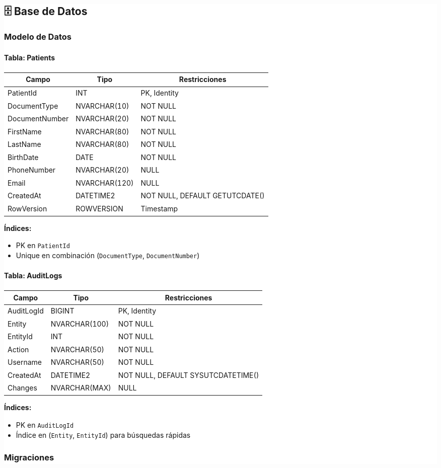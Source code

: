 
## 🗄️ Base de Datos

### Modelo de Datos

#### Tabla: Patients

| Campo | Tipo | Restricciones |
|-------|------|---------------|
| PatientId | INT | PK, Identity |
| DocumentType | NVARCHAR(10) | NOT NULL |
| DocumentNumber | NVARCHAR(20) | NOT NULL |
| FirstName | NVARCHAR(80) | NOT NULL |
| LastName | NVARCHAR(80) | NOT NULL |
| BirthDate | DATE | NOT NULL |
| PhoneNumber | NVARCHAR(20) | NULL |
| Email | NVARCHAR(120) | NULL |
| CreatedAt | DATETIME2 | NOT NULL, DEFAULT GETUTCDATE() |
| RowVersion | ROWVERSION | Timestamp |

**Índices:**
- PK en `PatientId`
- Unique en combinación (`DocumentType`, `DocumentNumber`)

#### Tabla: AuditLogs

| Campo | Tipo | Restricciones |
|-------|------|---------------|
| AuditLogId | BIGINT | PK, Identity |
| Entity | NVARCHAR(100) | NOT NULL |
| EntityId | INT | NOT NULL |
| Action | NVARCHAR(50) | NOT NULL |
| Username | NVARCHAR(50) | NOT NULL |
| CreatedAt | DATETIME2 | NOT NULL, DEFAULT SYSUTCDATETIME() |
| Changes | NVARCHAR(MAX) | NULL |

**Índices:**
- PK en `AuditLogId`
- Índice en (`Entity`, `EntityId`) para búsquedas rápidas

### Migraciones
